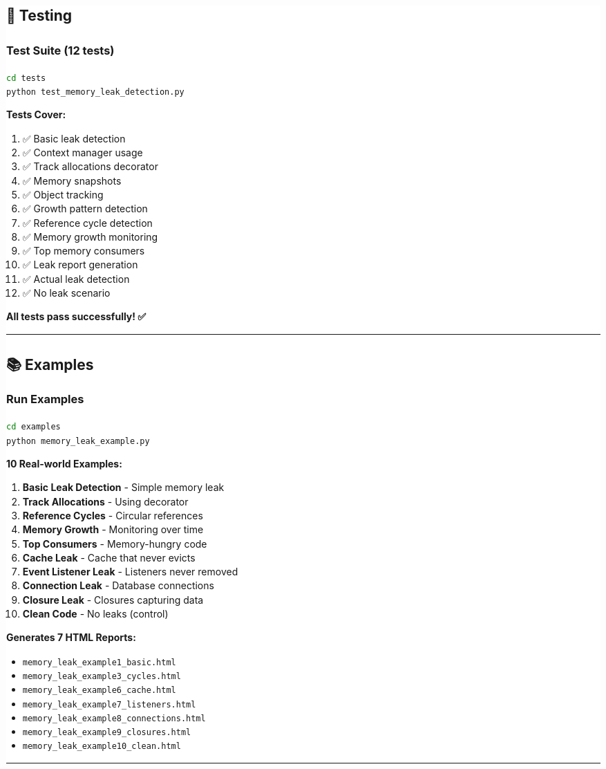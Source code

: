 
## 🧪 Testing

### Test Suite (12 tests)

```bash
cd tests
python test_memory_leak_detection.py
```

**Tests Cover:**
1. ✅ Basic leak detection
2. ✅ Context manager usage
3. ✅ Track allocations decorator
4. ✅ Memory snapshots
5. ✅ Object tracking
6. ✅ Growth pattern detection
7. ✅ Reference cycle detection
8. ✅ Memory growth monitoring
9. ✅ Top memory consumers
10. ✅ Leak report generation
11. ✅ Actual leak detection
12. ✅ No leak scenario

**All tests pass successfully! ✅**

---

## 📚 Examples

### Run Examples

```bash
cd examples
python memory_leak_example.py
```

**10 Real-world Examples:**

1. **Basic Leak Detection** - Simple memory leak
2. **Track Allocations** - Using decorator
3. **Reference Cycles** - Circular references
4. **Memory Growth** - Monitoring over time
5. **Top Consumers** - Memory-hungry code
6. **Cache Leak** - Cache that never evicts
7. **Event Listener Leak** - Listeners never removed
8. **Connection Leak** - Database connections
9. **Closure Leak** - Closures capturing data
10. **Clean Code** - No leaks (control)

**Generates 7 HTML Reports:**
- `memory_leak_example1_basic.html`
- `memory_leak_example3_cycles.html`
- `memory_leak_example6_cache.html`
- `memory_leak_example7_listeners.html`
- `memory_leak_example8_connections.html`
- `memory_leak_example9_closures.html`
- `memory_leak_example10_clean.html`

---